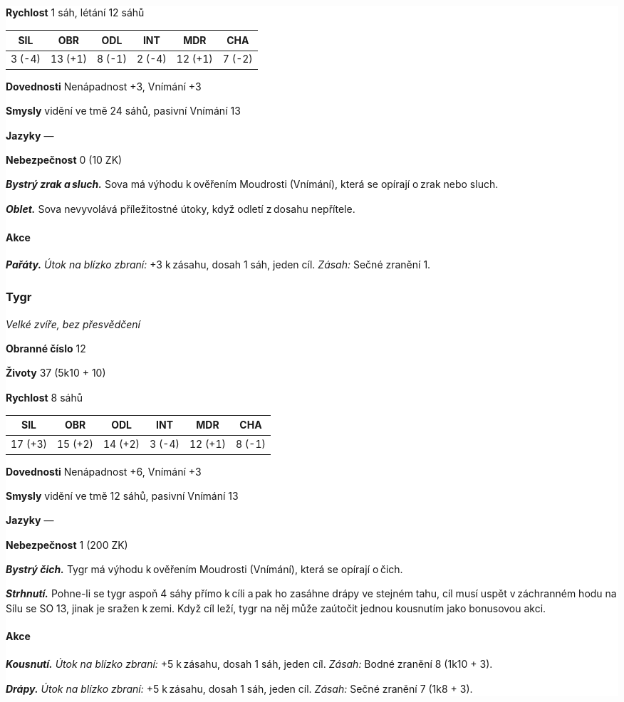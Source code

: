 **Rychlost** 1 sáh, létání 12 sáhů
  
| SIL | OBR | ODL | INT | MDR | CHA |
| --- | --- | --- | --- | --- | --- |
| 3 (-4) | 13 (+1) | 8 (-1) | 2 (-4) | 12 (+1) | 7 (-2) |   
  
**Dovednosti** Nenápadnost +3, Vnímání +3
  
**Smysly** vidění ve tmě 24 sáhů, pasivní Vnímání 13
  
**Jazyky** —
  
**Nebezpečnost** 0 (10 ZK)
  
***Bystrý zrak a sluch.*** Sova má výhodu k ověřením Moudrosti (Vnímání), která se opírají o zrak nebo sluch.
  
***Oblet.*** Sova nevyvolává příležitostné útoky, když odletí z dosahu nepřítele.
  
#### Akce
  
***Pařáty.*** *Útok na blízko zbraní:* +3 k zásahu, dosah 1 sáh, jeden cíl. *Zásah:* Sečné zranění 1.
  
### Tygr
  
*Velké zvíře, bez přesvědčení*
  
**Obranné číslo** 12
  
**Životy** 37 (5k10 + 10)
  
**Rychlost** 8 sáhů
  
| SIL | OBR | ODL | INT | MDR | CHA |
| --- | --- | --- | --- | --- | --- |
| 17 (+3) | 15 (+2) | 14 (+2) | 3 (-4) | 12 (+1) | 8 (-1) |   
  
**Dovednosti** Nenápadnost +6, Vnímání +3
  
**Smysly** vidění ve tmě 12 sáhů, pasivní Vnímání 13
  
**Jazyky** —
  
**Nebezpečnost** 1 (200 ZK)
  
***Bystrý čich.*** Tygr má výhodu k ověřením Moudrosti (Vnímání), která se opírají o čich.
  
***Strhnutí.*** Pohne-li se tygr aspoň 4 sáhy přímo k cíli a pak ho zasáhne drápy ve stejném tahu, cíl musí uspět v záchranném hodu na Sílu se SO 13, jinak je sražen k zemi. Když cíl leží, tygr na něj může zaútočit jednou kousnutím jako bonusovou akci.
  
#### Akce
  
***Kousnutí.*** *Útok na blízko zbraní:* +5 k zásahu, dosah 1 sáh, jeden cíl. *Zásah:* Bodné zranění 8 (1k10 + 3).
  
***Drápy.*** *Útok na blízko zbraní:* +5 k zásahu, dosah 1 sáh, jeden cíl. *Zásah:* Sečné zranění 7 (1k8 + 3).
  